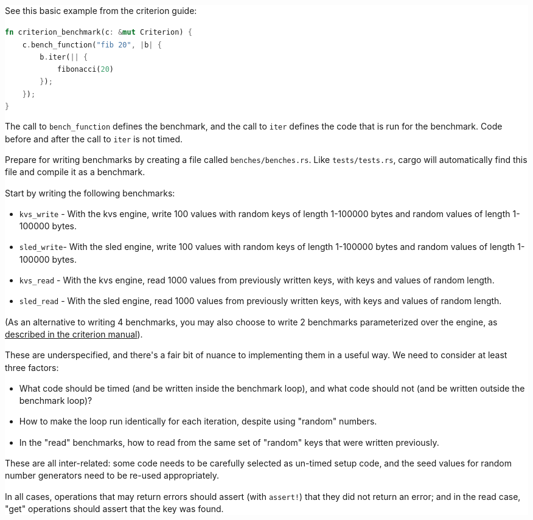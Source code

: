 See this basic example from the criterion guide:

```rust
fn criterion_benchmark(c: &mut Criterion) {
    c.bench_function("fib 20", |b| {
	    b.iter(|| {
		    fibonacci(20)
		});
	});
}
```

The call to `bench_function` defines the benchmark, and the call to `iter`
defines the code that is run for the benchmark. Code before and after the call
to `iter` is not timed.

[criterion]: https://docs.rs/criterion

Prepare for writing benchmarks by creating a file called `benches/benches.rs`.
Like `tests/tests.rs`, cargo will automatically find this file and compile it as
a benchmark.

Start by writing the following benchmarks:

- `kvs_write` - With the kvs engine, write 100 values with random keys of length
  1-100000 bytes and random values of length 1-100000 bytes.

- `sled_write`- With the sled engine, write 100 values with random keys of
  length 1-100000 bytes and random values of length 1-100000 bytes.

- `kvs_read` - With the kvs engine, read 1000 values from previously written keys,
  with keys and values of random length.

- `sled_read` - With the sled engine, read 1000 values from previously written keys,
  with keys and values of random length.

(As an alternative to writing 4 benchmarks, you may also choose to write 2
benchmarks parameterized over the engine, as [described in the criterion
manual][pb]).

[pb]: https://bheisler.github.io/criterion.rs/book/user_guide/benchmarking_with_inputs.html

These are underspecified, and there's a fair bit of nuance to implementing them
in a useful way. We need to consider at least three factors:

- What code should be timed (and be written inside the benchmark loop), and what
  code should not (and be written outside the benchmark loop)?

- How to make the loop run identically for each iteration, despite using
  "random" numbers.

- In the "read" benchmarks, how to read from the same set of "random" keys
  that were written previously.

These are all inter-related: some code needs to be carefully selected as
un-timed setup code, and the seed values for random number generators need
to be re-used appropriately.

In all cases, operations that may return errors should assert (with `assert!`)
that they did not return an error; and in the read case, "get" operations should
assert that the key was found.


[`sled`]: https://github.com/spacejam/sled
[`log`]: https://docs.rs/log/
[`slog`]: https://docs.rs/slog/
[`TcpListener`]: https://doc.rust-lang.org/std/net/struct.TcpListener.html
[`TcpStream`]: https://doc.rust-lang.org/std/net/struct.TcpStream.html
[ycsb]: https://github.com/brianfrankcooper/YCSB
[sysbench]: https://github.com/akopytov/sysbench
[tb]: https://doc.rust-lang.org/stable/unstable-book/library-features/test.html
[tc]: https://doc.rust-lang.org/stable/test/index.html
[`rand`]: https://docs.rs/crate/rand/